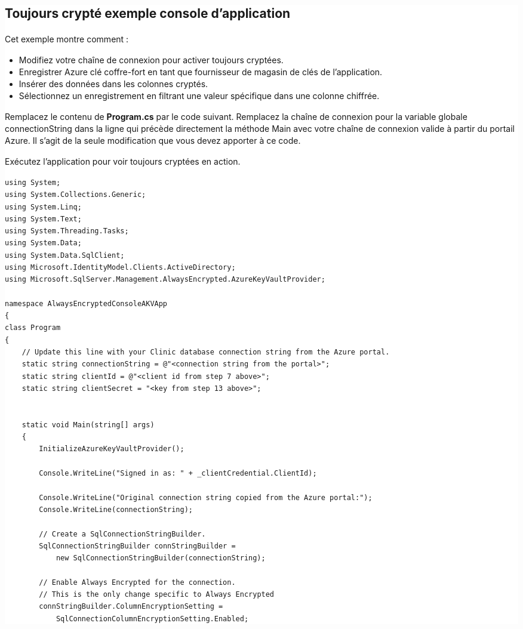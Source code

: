 

## <a name="always-encrypted-sample-console-application"></a>Toujours crypté exemple console d’application

Cet exemple montre comment :

- Modifiez votre chaîne de connexion pour activer toujours cryptées.
- Enregistrer Azure clé coffre-fort en tant que fournisseur de magasin de clés de l’application.  
- Insérer des données dans les colonnes cryptés.
- Sélectionnez un enregistrement en filtrant une valeur spécifique dans une colonne chiffrée.

Remplacez le contenu de **Program.cs** par le code suivant. Remplacez la chaîne de connexion pour la variable globale connectionString dans la ligne qui précède directement la méthode Main avec votre chaîne de connexion valide à partir du portail Azure. Il s’agit de la seule modification que vous devez apporter à ce code.

Exécutez l’application pour voir toujours cryptées en action.

    using System;
    using System.Collections.Generic;
    using System.Linq;
    using System.Text;
    using System.Threading.Tasks;
    using System.Data;
    using System.Data.SqlClient;
    using Microsoft.IdentityModel.Clients.ActiveDirectory;
    using Microsoft.SqlServer.Management.AlwaysEncrypted.AzureKeyVaultProvider;

    namespace AlwaysEncryptedConsoleAKVApp
    {
    class Program
    {
        // Update this line with your Clinic database connection string from the Azure portal.
        static string connectionString = @"<connection string from the portal>";
        static string clientId = @"<client id from step 7 above>";
        static string clientSecret = "<key from step 13 above>";


        static void Main(string[] args)
        {
            InitializeAzureKeyVaultProvider();

            Console.WriteLine("Signed in as: " + _clientCredential.ClientId);

            Console.WriteLine("Original connection string copied from the Azure portal:");
            Console.WriteLine(connectionString);

            // Create a SqlConnectionStringBuilder.
            SqlConnectionStringBuilder connStringBuilder =
                new SqlConnectionStringBuilder(connectionString);

            // Enable Always Encrypted for the connection.
            // This is the only change specific to Always Encrypted
            connStringBuilder.ColumnEncryptionSetting =
                SqlConnectionColumnEncryptionSetting.Enabled;
